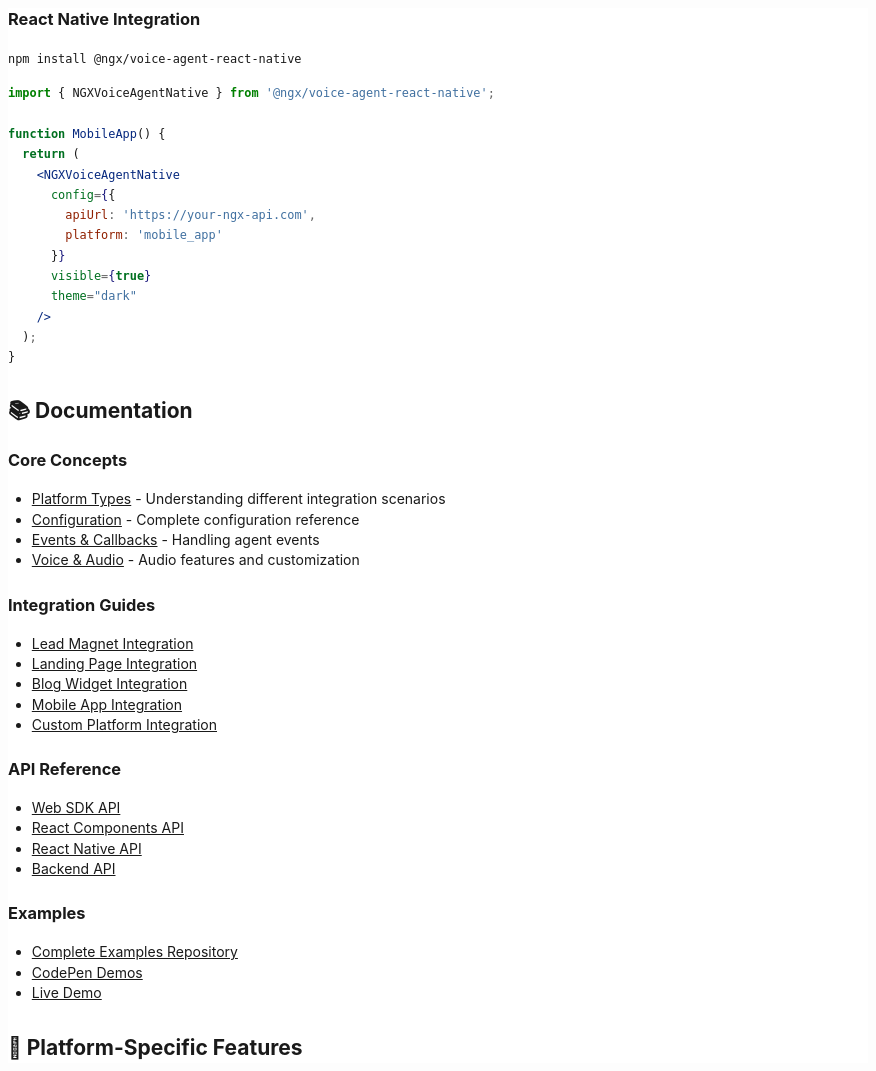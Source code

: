 ### React Native Integration

```bash
npm install @ngx/voice-agent-react-native
```

```jsx
import { NGXVoiceAgentNative } from '@ngx/voice-agent-react-native';

function MobileApp() {
  return (
    <NGXVoiceAgentNative
      config={{
        apiUrl: 'https://your-ngx-api.com',
        platform: 'mobile_app'
      }}
      visible={true}
      theme="dark"
    />
  );
}
```

## 📚 Documentation

### Core Concepts
- [Platform Types](./platform-types.md) - Understanding different integration scenarios
- [Configuration](./configuration.md) - Complete configuration reference
- [Events & Callbacks](./events.md) - Handling agent events
- [Voice & Audio](./voice-audio.md) - Audio features and customization

### Integration Guides
- [Lead Magnet Integration](./integration/lead-magnet.md)
- [Landing Page Integration](./integration/landing-page.md)
- [Blog Widget Integration](./integration/blog-widget.md)
- [Mobile App Integration](./integration/mobile.md)
- [Custom Platform Integration](./integration/custom.md)

### API Reference
- [Web SDK API](./api/web-sdk.md)
- [React Components API](./api/react.md)
- [React Native API](./api/react-native.md)
- [Backend API](./api/backend.md)

### Examples
- [Complete Examples Repository](../examples/)
- [CodePen Demos](https://codepen.io/collection/ngx-voice-agent)
- [Live Demo](https://demo.ngx-voice-agent.com)

## 🎯 Platform-Specific Features
